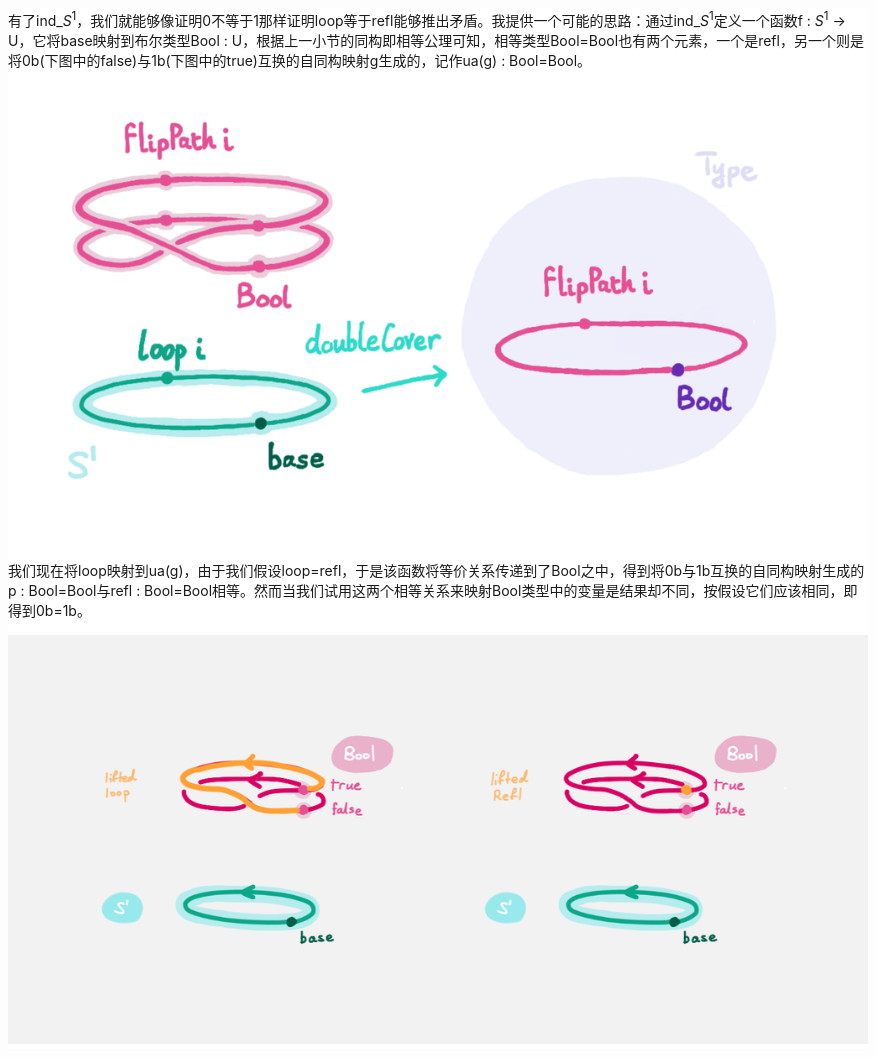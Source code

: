 有了ind_$S^1$，我们就能够像证明0不等于1那样证明loop等于refl能够推出矛盾。我提供一个可能的思路：通过ind_$S^1$定义一个函数f : $S^1$ → U，它将base映射到布尔类型Bool : U，根据上一小节的同构即相等公理可知，相等类型Bool=Bool也有两个元素，一个是refl，另一个则是将0b(下图中的false)与1b(下图中的true)互换的自同构映射g生成的，记作ua(g) : Bool=Bool。![将loop映射到ua(g)，图片来自the HoTT Game](/img/hott002.gif)
我们现在将loop映射到ua(g)，由于我们假设loop=refl，于是该函数将等价关系传递到了Bool之中，得到将0b与1b互换的自同构映射生成的p : Bool=Bool与refl : Bool=Bool相等。然而当我们试用这两个相等关系来映射Bool类型中的变量是结果却不同，按假设它们应该相同，即得到0b=1b。

![若假设refl=loop，则能推出矛盾0b=1b，图片来自the HoTT Game](/img/hott002.webp)
